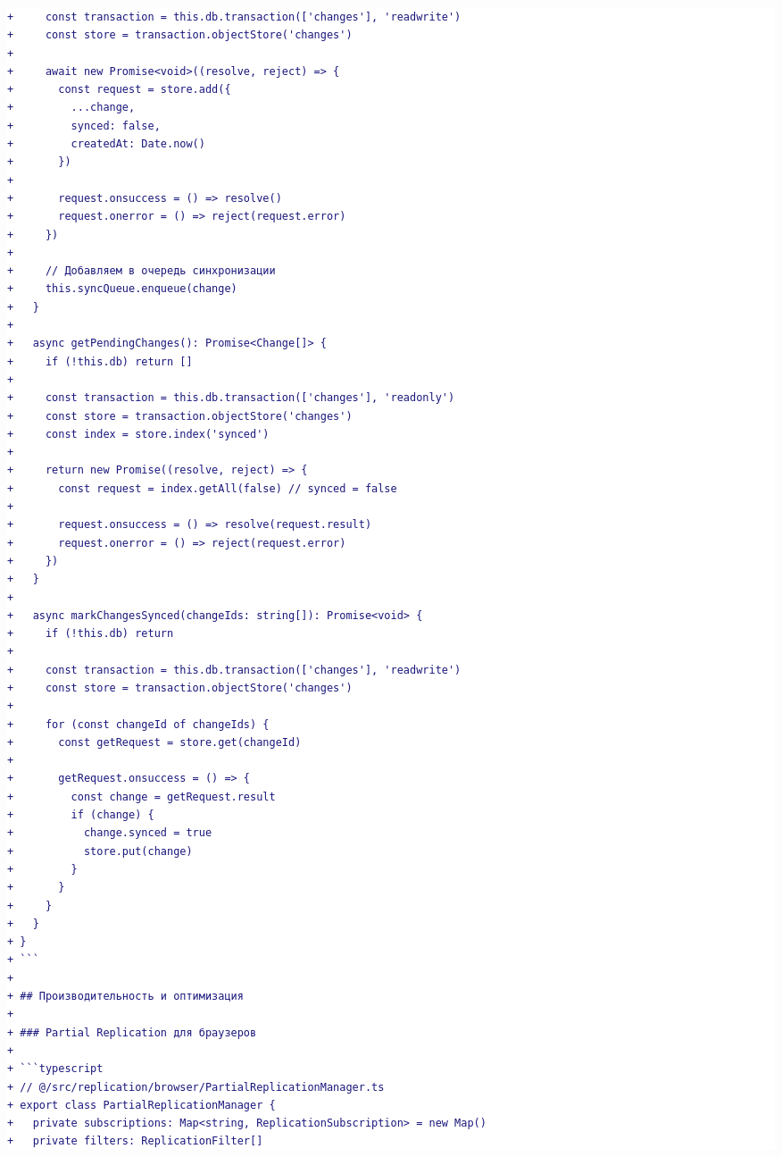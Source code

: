 ```diff
+     const transaction = this.db.transaction(['changes'], 'readwrite')
+     const store = transaction.objectStore('changes')
+ 
+     await new Promise<void>((resolve, reject) => {
+       const request = store.add({
+         ...change,
+         synced: false,
+         createdAt: Date.now()
+       })
+ 
+       request.onsuccess = () => resolve()
+       request.onerror = () => reject(request.error)
+     })
+ 
+     // Добавляем в очередь синхронизации
+     this.syncQueue.enqueue(change)
+   }
+ 
+   async getPendingChanges(): Promise<Change[]> {
+     if (!this.db) return []
+ 
+     const transaction = this.db.transaction(['changes'], 'readonly')
+     const store = transaction.objectStore('changes')
+     const index = store.index('synced')
+ 
+     return new Promise((resolve, reject) => {
+       const request = index.getAll(false) // synced = false
+ 
+       request.onsuccess = () => resolve(request.result)
+       request.onerror = () => reject(request.error)
+     })
+   }
+ 
+   async markChangesSynced(changeIds: string[]): Promise<void> {
+     if (!this.db) return
+ 
+     const transaction = this.db.transaction(['changes'], 'readwrite')
+     const store = transaction.objectStore('changes')
+ 
+     for (const changeId of changeIds) {
+       const getRequest = store.get(changeId)
+ 
+       getRequest.onsuccess = () => {
+         const change = getRequest.result
+         if (change) {
+           change.synced = true
+           store.put(change)
+         }
+       }
+     }
+   }
+ }
+ ```
+ 
+ ## Производительность и оптимизация
+ 
+ ### Partial Replication для браузеров
+ 
+ ```typescript
+ // @/src/replication/browser/PartialReplicationManager.ts
+ export class PartialReplicationManager {
+   private subscriptions: Map<string, ReplicationSubscription> = new Map()
+   private filters: ReplicationFilter[]
```
